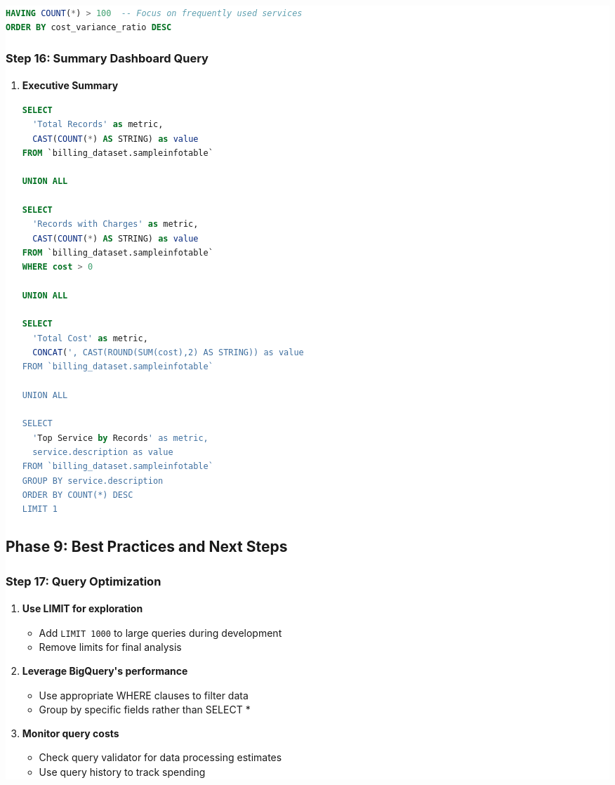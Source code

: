    ```sql
   HAVING COUNT(*) > 100  -- Focus on frequently used services
   ORDER BY cost_variance_ratio DESC
   ```

### Step 16: Summary Dashboard Query

1. **Executive Summary**
   ```sql
   SELECT
     'Total Records' as metric,
     CAST(COUNT(*) AS STRING) as value
   FROM `billing_dataset.sampleinfotable`
   
   UNION ALL
   
   SELECT
     'Records with Charges' as metric,
     CAST(COUNT(*) AS STRING) as value
   FROM `billing_dataset.sampleinfotable`
   WHERE cost > 0
   
   UNION ALL
   
   SELECT
     'Total Cost' as metric,
     CONCAT(', CAST(ROUND(SUM(cost),2) AS STRING)) as value
   FROM `billing_dataset.sampleinfotable`
   
   UNION ALL
   
   SELECT
     'Top Service by Records' as metric,
     service.description as value
   FROM `billing_dataset.sampleinfotable`
   GROUP BY service.description
   ORDER BY COUNT(*) DESC
   LIMIT 1
   ```

## Phase 9: Best Practices and Next Steps

### Step 17: Query Optimization

1. **Use LIMIT for exploration**
   - Add `LIMIT 1000` to large queries during development
   - Remove limits for final analysis

2. **Leverage BigQuery's performance**
   - Use appropriate WHERE clauses to filter data
   - Group by specific fields rather than SELECT *

3. **Monitor query costs**
   - Check query validator for data processing estimates
   - Use query history to track spending
